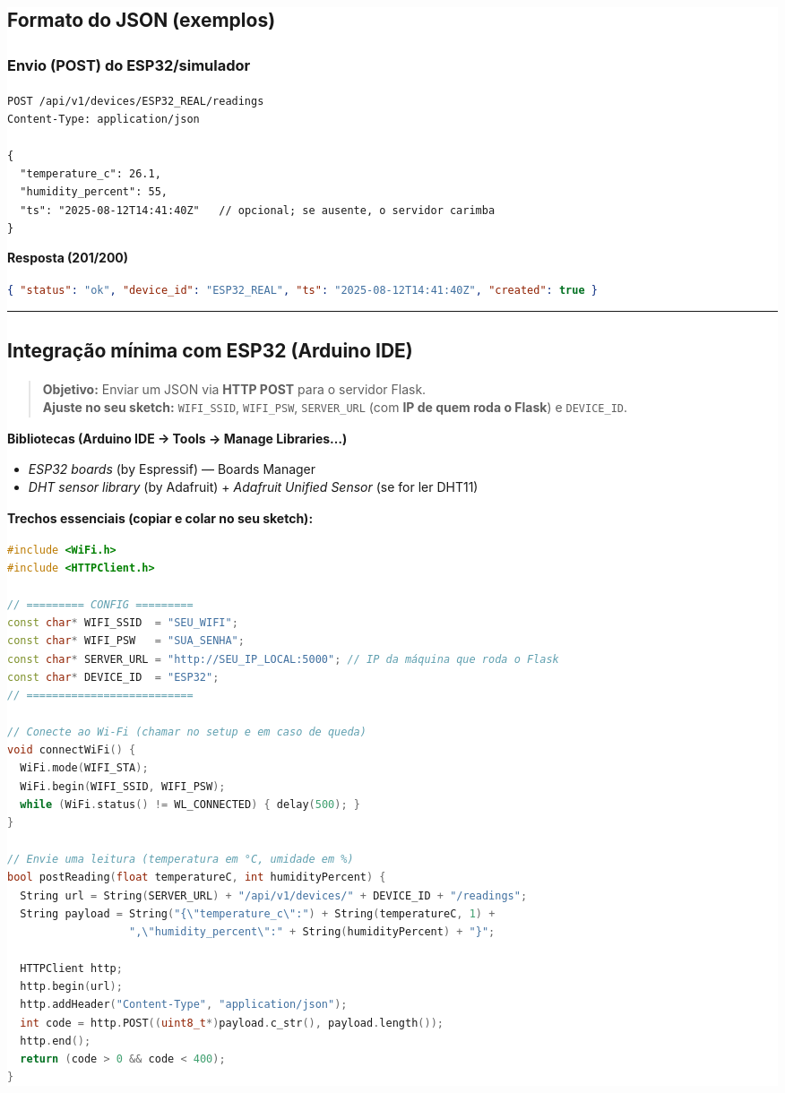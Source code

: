 ## Formato do JSON (exemplos)

### Envio (POST) do ESP32/simulador
```http
POST /api/v1/devices/ESP32_REAL/readings
Content-Type: application/json

{
  "temperature_c": 26.1,
  "humidity_percent": 55,
  "ts": "2025-08-12T14:41:40Z"   // opcional; se ausente, o servidor carimba
}
```

**Resposta (201/200)**
```json
{ "status": "ok", "device_id": "ESP32_REAL", "ts": "2025-08-12T14:41:40Z", "created": true }
```

---

## Integração mínima com ESP32 (Arduino IDE)

> **Objetivo:** Enviar um JSON via **HTTP POST** para o servidor Flask.  
> **Ajuste no seu sketch:** `WIFI_SSID`, `WIFI_PSW`, `SERVER_URL` (com **IP de quem roda o Flask**) e `DEVICE_ID`.

**Bibliotecas (Arduino IDE → Tools → Manage Libraries…)**
- *ESP32 boards* (by Espressif) — Boards Manager  
- *DHT sensor library* (by Adafruit) + *Adafruit Unified Sensor* (se for ler DHT11)

**Trechos essenciais (copiar e colar no seu sketch):**
```cpp
#include <WiFi.h>
#include <HTTPClient.h>

// ========= CONFIG =========
const char* WIFI_SSID  = "SEU_WIFI";
const char* WIFI_PSW   = "SUA_SENHA";
const char* SERVER_URL = "http://SEU_IP_LOCAL:5000"; // IP da máquina que roda o Flask
const char* DEVICE_ID  = "ESP32";
// ==========================

// Conecte ao Wi-Fi (chamar no setup e em caso de queda)
void connectWiFi() {
  WiFi.mode(WIFI_STA);
  WiFi.begin(WIFI_SSID, WIFI_PSW);
  while (WiFi.status() != WL_CONNECTED) { delay(500); }
}

// Envie uma leitura (temperatura em °C, umidade em %)
bool postReading(float temperatureC, int humidityPercent) {
  String url = String(SERVER_URL) + "/api/v1/devices/" + DEVICE_ID + "/readings";
  String payload = String("{\"temperature_c\":") + String(temperatureC, 1) +
                   ",\"humidity_percent\":" + String(humidityPercent) + "}";

  HTTPClient http;
  http.begin(url);
  http.addHeader("Content-Type", "application/json");
  int code = http.POST((uint8_t*)payload.c_str(), payload.length());
  http.end();
  return (code > 0 && code < 400);
}
```
